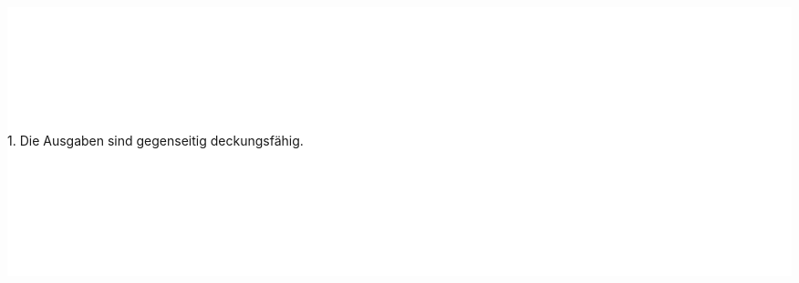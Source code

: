  

</td>

<td style="border-right: 0.5pt solid ; border-bottom: 0.5pt solid ; " align="right" valign="top" charoff="50">

 

</td>

<td style="border-bottom: 0.5pt solid ; " align="right" valign="top" charoff="50">

 

</td>

</tr>

<tr>

<td style="border-right: 0.5pt solid ; border-bottom: 0.5pt solid ; " align="left" valign="top" charoff="50">

 

</td>

<td style="border-right: 0.5pt solid ; border-bottom: 0.5pt solid ; " colspan="2" align="justify" valign="top" charoff="50">

1. Die Ausgaben sind gegenseitig deckungsfähig.

</td>

<td style="border-right: 0.5pt solid ; border-bottom: 0.5pt solid ; " align="right" valign="top" charoff="50">

 

</td>

<td style="border-right: 0.5pt solid ; border-bottom: 0.5pt solid ; " align="right" valign="top" charoff="50">

 

</td>

<td style="border-bottom: 0.5pt solid ; " align="right" valign="top" charoff="50">

 

</td>

</tr>

<tr>

<td style="border-right: 0.5pt solid ; border-bottom: 0.5pt solid ; " align="left" valign="top" charoff="50">

 

</td>

<td style="border-right: 0.5pt solid ; border-bottom: 0.5pt solid ; " colspan="2" align="justify" valign="top" charoff="50">
